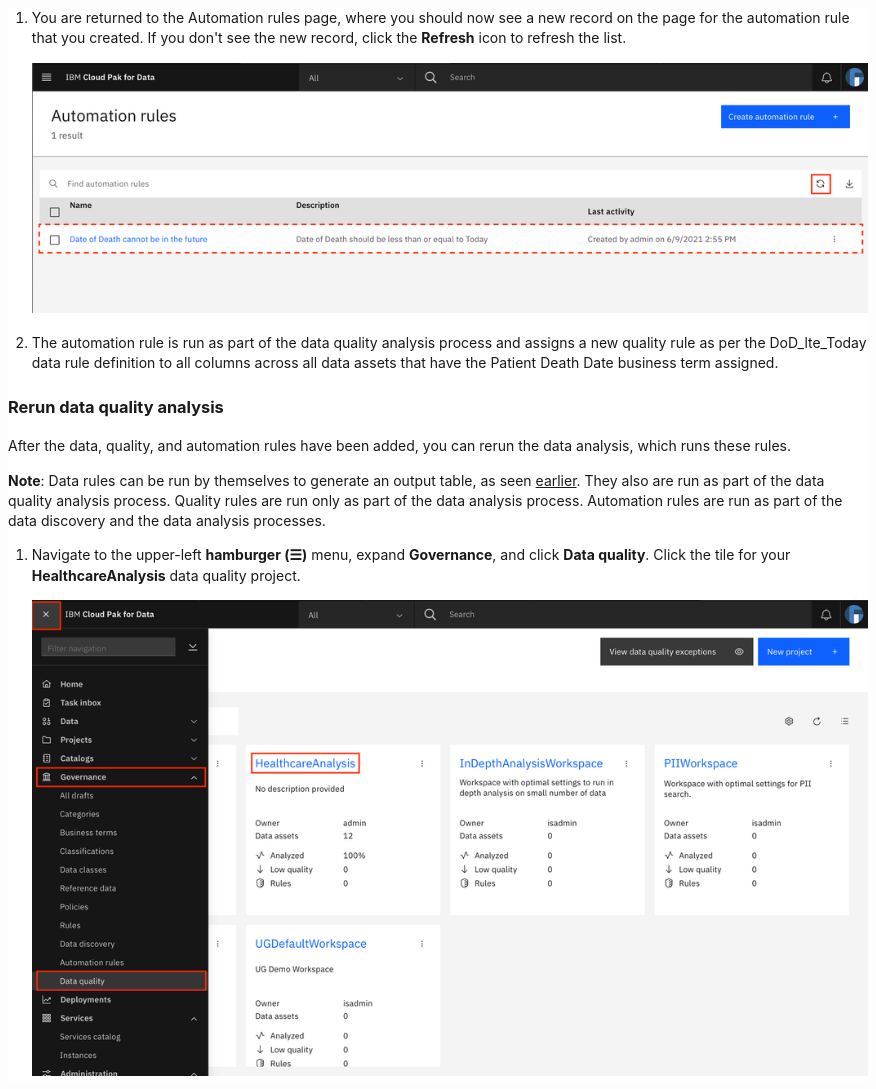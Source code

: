 1. You are returned to the Automation rules page, where you should now see a new record on the page for the automation rule that you created. If you don't see the new record, click the **Refresh** icon to refresh the list.

    ![CPD - automation rule created](images/cpd-automation-rule-created.png)

1. The automation rule is run as part of the data quality analysis process and assigns a new quality rule as per the DoD_lte_Today data rule definition to all columns across all data assets that have the Patient Death Date business term assigned.

### Rerun data quality analysis

After the data, quality, and automation rules have been added, you can rerun the data analysis, which runs these rules.

**Note**: Data rules can be run by themselves to generate an output table, as seen [earlier](#run-data-rule). They also are run as part of the data quality analysis process. Quality rules are run only as part of the data analysis process. Automation rules are run as part of the data discovery and the data analysis processes.

1. Navigate to the upper-left **hamburger (☰)** menu, expand **Governance**, and click **Data quality**. Click the tile for your **HealthcareAnalysis** data quality project.

    ![CPD open data quality project](images/cpd-open-data-quality-project.png)
